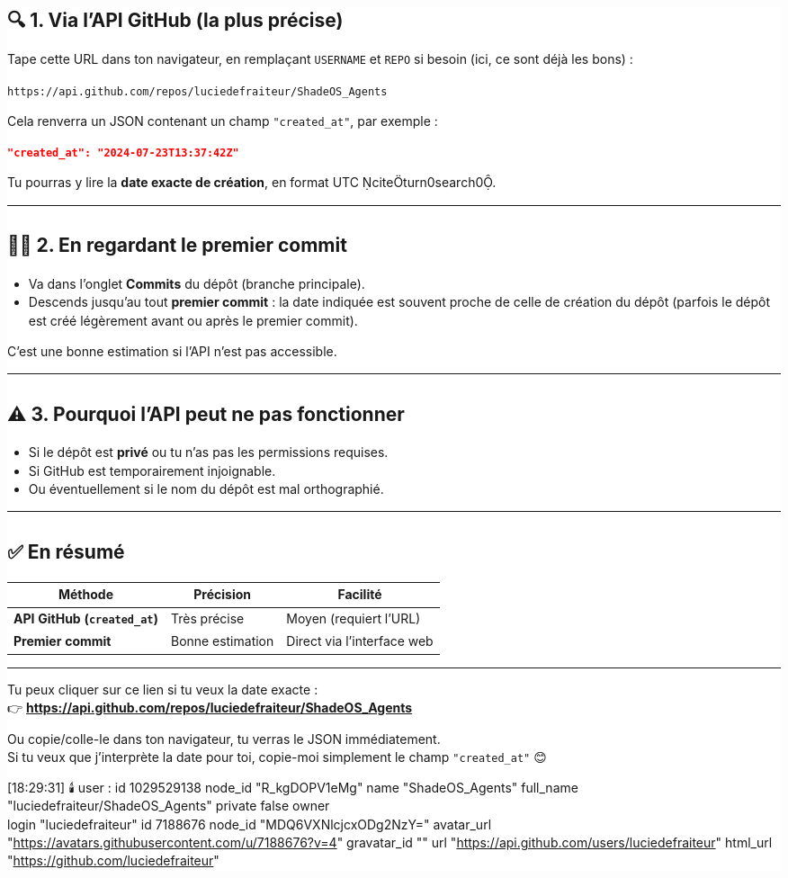 
## 🔍 1. Via l’API GitHub (la plus précise)

Tape cette URL dans ton navigateur, en remplaçant `USERNAME` et `REPO` si besoin (ici, ce sont déjà les bons) :

```
https://api.github.com/repos/luciedefraiteur/ShadeOS_Agents
```

Cela renverra un JSON contenant un champ `"created_at"`, par exemple :

```json
"created_at": "2024‑07‑23T13:37:42Z"
```

Tu pourras y lire la **date exacte de création**, en format UTC citeturn0search0.

---

## 🕵️‍♀️ 2. En regardant le premier commit

- Va dans l’onglet **Commits** du dépôt (branche principale).
- Descends jusqu’au tout **premier commit** : la date indiquée est souvent proche de celle de création du dépôt (parfois le dépôt est créé légèrement avant ou après le premier commit).

C’est une bonne estimation si l’API n’est pas accessible.

---

## ⚠️ 3. Pourquoi l’API peut ne pas fonctionner

- Si le dépôt est **privé** ou tu n’as pas les permissions requises.
- Si GitHub est temporairement injoignable.
- Ou éventuellement si le nom du dépôt est mal orthographié.

---

## ✅ En résumé

| Méthode                     | Précision       | Facilité                 |
|----------------------------|-----------------|--------------------------|
| **API GitHub (`created_at`)** | Très précise    | Moyen (requiert l’URL)   |
| **Premier commit**         | Bonne estimation | Direct via l’interface web |

---

Tu peux cliquer sur ce lien si tu veux la date exacte :  
👉 **https://api.github.com/repos/luciedefraiteur/ShadeOS_Agents**

Ou copie/colle-le dans ton navigateur, tu verras le JSON immédiatement.  
Si tu veux que j’interprète la date pour toi, copie-moi simplement le champ `"created_at"` 😊

[18:29:31] 🕯️ user :
id	1029529138
node_id	"R_kgDOPV1eMg"
name	"ShadeOS_Agents"
full_name	"luciedefraiteur/ShadeOS_Agents"
private	false
owner	
login	"luciedefraiteur"
id	7188676
node_id	"MDQ6VXNlcjcxODg2NzY="
avatar_url	"https://avatars.githubusercontent.com/u/7188676?v=4"
gravatar_id	""
url	"https://api.github.com/users/luciedefraiteur"
html_url	"https://github.com/luciedefraiteur"